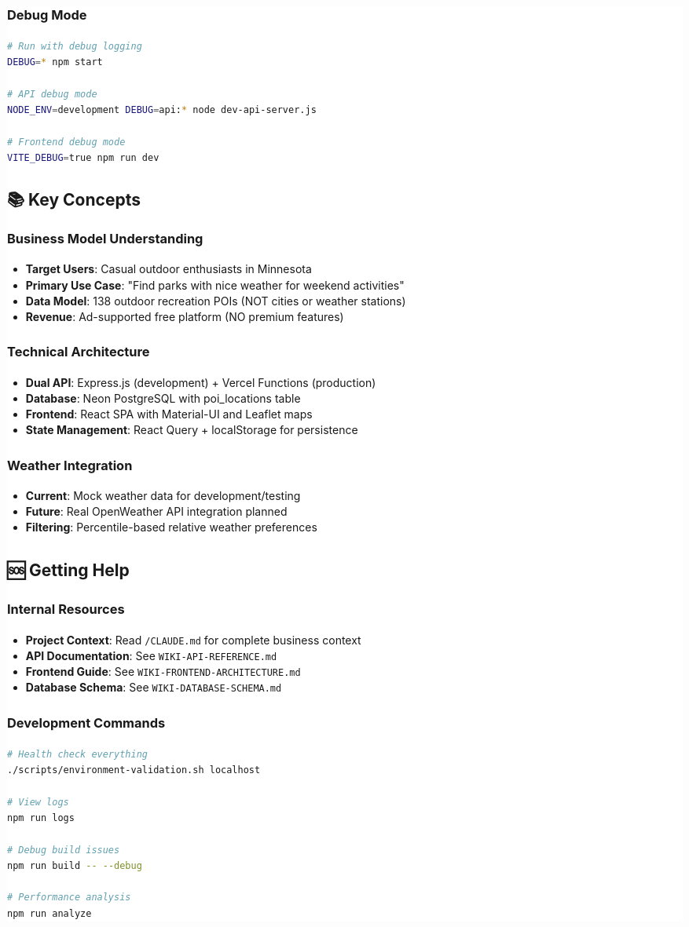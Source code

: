 ### Debug Mode
```bash
# Run with debug logging
DEBUG=* npm start

# API debug mode
NODE_ENV=development DEBUG=api:* node dev-api-server.js

# Frontend debug mode
VITE_DEBUG=true npm run dev
```

## 📚 Key Concepts

### Business Model Understanding
- **Target Users**: Casual outdoor enthusiasts in Minnesota
- **Primary Use Case**: "Find parks with nice weather for weekend activities"
- **Data Model**: 138 outdoor recreation POIs (NOT cities or weather stations)
- **Revenue**: Ad-supported free platform (NO premium features)

### Technical Architecture
- **Dual API**: Express.js (development) + Vercel Functions (production)
- **Database**: Neon PostgreSQL with poi_locations table
- **Frontend**: React SPA with Material-UI and Leaflet maps
- **State Management**: React Query + localStorage for persistence

### Weather Integration
- **Current**: Mock weather data for development/testing
- **Future**: Real OpenWeather API integration planned
- **Filtering**: Percentile-based relative weather preferences

## 🆘 Getting Help

### Internal Resources
- **Project Context**: Read `/CLAUDE.md` for complete business context
- **API Documentation**: See `WIKI-API-REFERENCE.md`
- **Frontend Guide**: See `WIKI-FRONTEND-ARCHITECTURE.md`
- **Database Schema**: See `WIKI-DATABASE-SCHEMA.md`

### Development Commands
```bash
# Health check everything
./scripts/environment-validation.sh localhost

# View logs
npm run logs

# Debug build issues
npm run build -- --debug

# Performance analysis
npm run analyze
```

